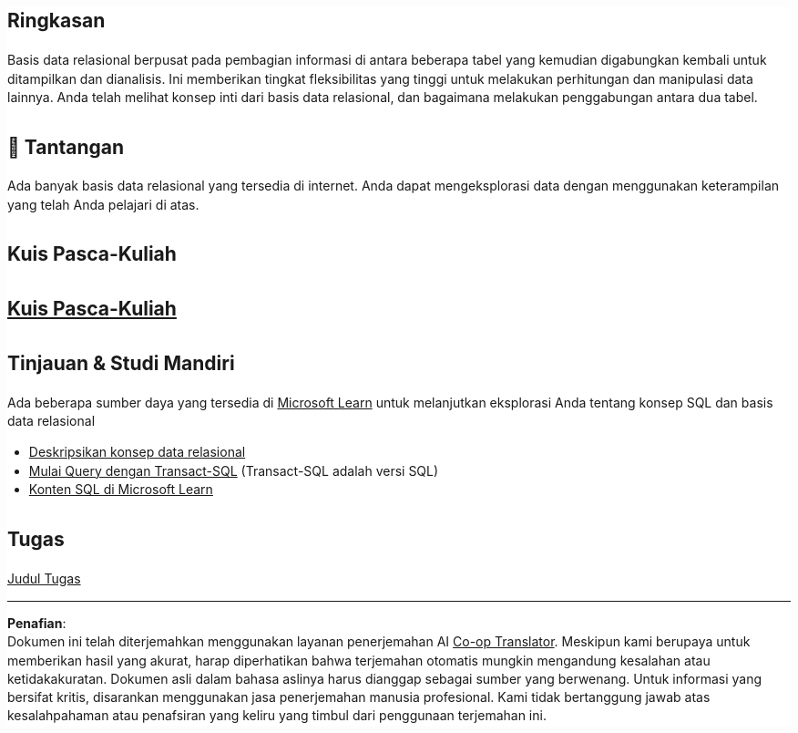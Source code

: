 ## Ringkasan

Basis data relasional berpusat pada pembagian informasi di antara beberapa tabel yang kemudian digabungkan kembali untuk ditampilkan dan dianalisis. Ini memberikan tingkat fleksibilitas yang tinggi untuk melakukan perhitungan dan manipulasi data lainnya. Anda telah melihat konsep inti dari basis data relasional, dan bagaimana melakukan penggabungan antara dua tabel.

## 🚀 Tantangan

Ada banyak basis data relasional yang tersedia di internet. Anda dapat mengeksplorasi data dengan menggunakan keterampilan yang telah Anda pelajari di atas.

## Kuis Pasca-Kuliah

## [Kuis Pasca-Kuliah](https://ff-quizzes.netlify.app/en/ds/)

## Tinjauan & Studi Mandiri

Ada beberapa sumber daya yang tersedia di [Microsoft Learn](https://docs.microsoft.com/learn?WT.mc_id=academic-77958-bethanycheum) untuk melanjutkan eksplorasi Anda tentang konsep SQL dan basis data relasional

- [Deskripsikan konsep data relasional](https://docs.microsoft.com//learn/modules/describe-concepts-of-relational-data?WT.mc_id=academic-77958-bethanycheum)
- [Mulai Query dengan Transact-SQL](https://docs.microsoft.com//learn/paths/get-started-querying-with-transact-sql?WT.mc_id=academic-77958-bethanycheum) (Transact-SQL adalah versi SQL)
- [Konten SQL di Microsoft Learn](https://docs.microsoft.com/learn/browse/?products=azure-sql-database%2Csql-server&expanded=azure&WT.mc_id=academic-77958-bethanycheum)

## Tugas

[Judul Tugas](assignment.md)

---

**Penafian**:  
Dokumen ini telah diterjemahkan menggunakan layanan penerjemahan AI [Co-op Translator](https://github.com/Azure/co-op-translator). Meskipun kami berupaya untuk memberikan hasil yang akurat, harap diperhatikan bahwa terjemahan otomatis mungkin mengandung kesalahan atau ketidakakuratan. Dokumen asli dalam bahasa aslinya harus dianggap sebagai sumber yang berwenang. Untuk informasi yang bersifat kritis, disarankan menggunakan jasa penerjemahan manusia profesional. Kami tidak bertanggung jawab atas kesalahpahaman atau penafsiran yang keliru yang timbul dari penggunaan terjemahan ini.